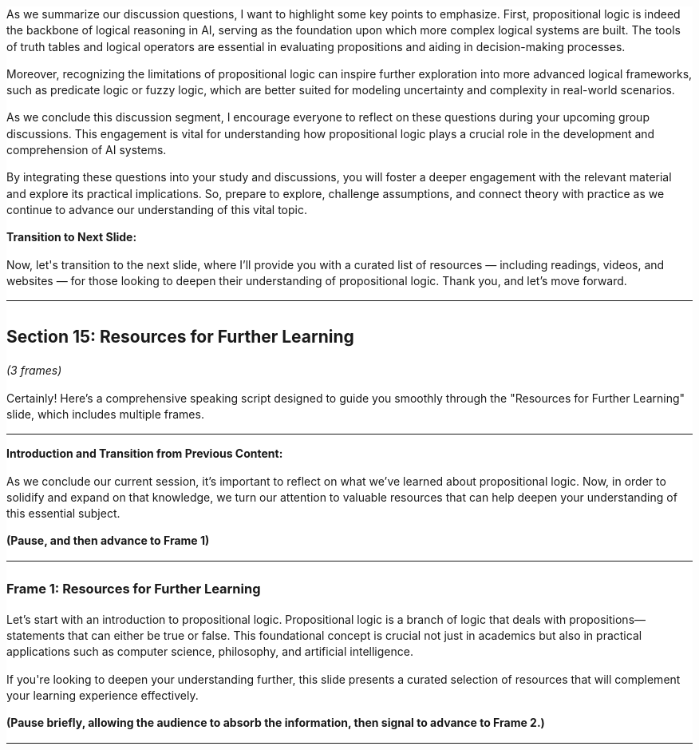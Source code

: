 As we summarize our discussion questions, I want to highlight some key points to emphasize. First, propositional logic is indeed the backbone of logical reasoning in AI, serving as the foundation upon which more complex logical systems are built. The tools of truth tables and logical operators are essential in evaluating propositions and aiding in decision-making processes. 

Moreover, recognizing the limitations of propositional logic can inspire further exploration into more advanced logical frameworks, such as predicate logic or fuzzy logic, which are better suited for modeling uncertainty and complexity in real-world scenarios.

As we conclude this discussion segment, I encourage everyone to reflect on these questions during your upcoming group discussions. This engagement is vital for understanding how propositional logic plays a crucial role in the development and comprehension of AI systems.

By integrating these questions into your study and discussions, you will foster a deeper engagement with the relevant material and explore its practical implications. So, prepare to explore, challenge assumptions, and connect theory with practice as we continue to advance our understanding of this vital topic.

**Transition to Next Slide:**

Now, let's transition to the next slide, where I’ll provide you with a curated list of resources — including readings, videos, and websites — for those looking to deepen their understanding of propositional logic. Thank you, and let’s move forward.

---

## Section 15: Resources for Further Learning
*(3 frames)*

Certainly! Here’s a comprehensive speaking script designed to guide you smoothly through the "Resources for Further Learning" slide, which includes multiple frames.

---

**Introduction and Transition from Previous Content:**

As we conclude our current session, it’s important to reflect on what we’ve learned about propositional logic. Now, in order to solidify and expand on that knowledge, we turn our attention to valuable resources that can help deepen your understanding of this essential subject. 

**(Pause, and then advance to Frame 1)**

---

### Frame 1: Resources for Further Learning

Let’s start with an introduction to propositional logic. Propositional logic is a branch of logic that deals with propositions—statements that can either be true or false. This foundational concept is crucial not just in academics but also in practical applications such as computer science, philosophy, and artificial intelligence. 

If you're looking to deepen your understanding further, this slide presents a curated selection of resources that will complement your learning experience effectively.

**(Pause briefly, allowing the audience to absorb the information, then signal to advance to Frame 2.)**

---